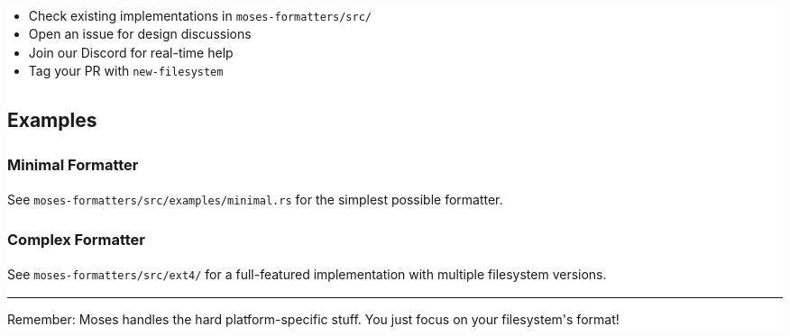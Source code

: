 - Check existing implementations in `moses-formatters/src/`
- Open an issue for design discussions
- Join our Discord for real-time help
- Tag your PR with `new-filesystem`

## Examples

### Minimal Formatter
See `moses-formatters/src/examples/minimal.rs` for the simplest possible formatter.

### Complex Formatter
See `moses-formatters/src/ext4/` for a full-featured implementation with multiple filesystem versions.

---

Remember: Moses handles the hard platform-specific stuff. You just focus on your filesystem's format!